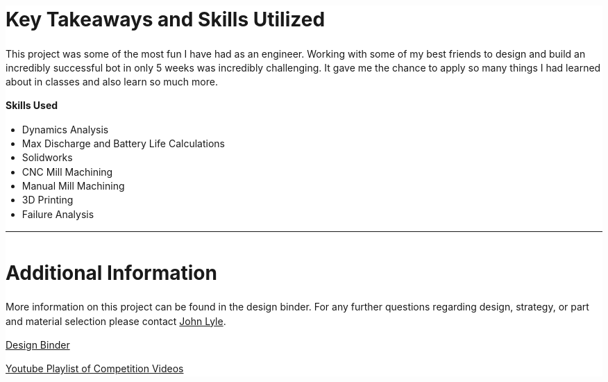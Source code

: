 # Key Takeaways and Skills Utilized

This project was some of the most fun I have had as an engineer. Working with some of my best friends to design and build an incredibly successful bot in only 5 weeks was incredibly challenging. It gave me the chance to apply so many things I had learned about in classes and also learn so much more.

**Skills Used**
* Dynamics Analysis
* Max Discharge and Battery Life Calculations
* Solidworks
* CNC Mill Machining
* Manual Mill Machining
* 3D Printing
* Failure Analysis

---
# Additional Information

More information on this project can be found in the design binder. For any further questions regarding design, strategy, or part and material selection please contact [John Lyle](https://jbliv.github.io/#contact).

[Design Binder](/assets/TCRBinder.pdf)

[Youtube Playlist of Competition Videos](https://youtube.com/playlist?list=PLIwLjsUAAQWJfgWgLKibyBMpJzVYYN_1z&si=0I8mBFNiek2w-ewV)